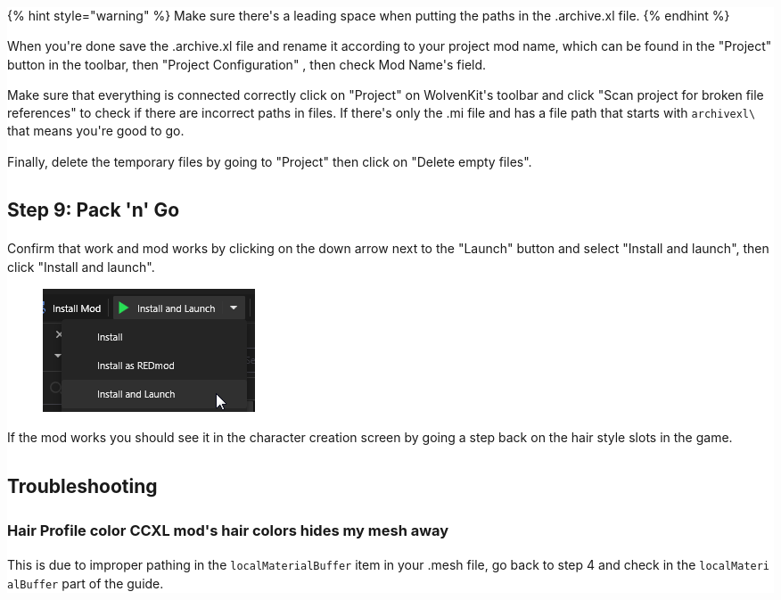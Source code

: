 {% hint style="warning" %}
Make sure there's a leading space when putting the paths in the .archive.xl file.
{% endhint %}

When you're done save the .archive.xl file and rename it according to your project mod name, which can be found in the "Project" button in the toolbar,  then "Project Configuration" , then check Mod Name's field.

Make sure that everything is connected correctly click on "Project" on WolvenKit's toolbar and click "Scan project for broken file references" to check if there are incorrect paths in files. If there's only the .mi file and has a file path that starts with `archivexl\` that means you're good to go.

Finally, delete the temporary files by going to "Project" then click on "Delete empty files".

## Step 9: Pack 'n' Go

Confirm that work and mod works by clicking on the down arrow next to the "Launch" button and select "Install and launch", then click "Install and launch".

<figure><img src="../../../.gitbook/assets/image (576).png" alt=""><figcaption></figcaption></figure>

If the mod works you should see it in the character creation screen by going a step back on the hair style slots in the game.

## Troubleshooting

### Hair Profile color CCXL mod's hair colors hides my mesh away

This is due to improper pathing in the `localMaterialBuffer` item in your .mesh file, go back to step 4 and check in the `localMaterialBuffer` part of the guide.&#x20;

[^1]: (and come on, its a hair mod of course we'll need the hair)

[^2]: I recommend that you rename your texture files, but pay attention to their appended type (like alpha, id.. etc)

[^3]: plus a cookie from me :cookie:

[^4]: two cookies just to this step easier :) :cookie::cookie:

[^5]: you're getting three cookies :cookie::cookie::cookie:

[^6]: free cookie 🍪
